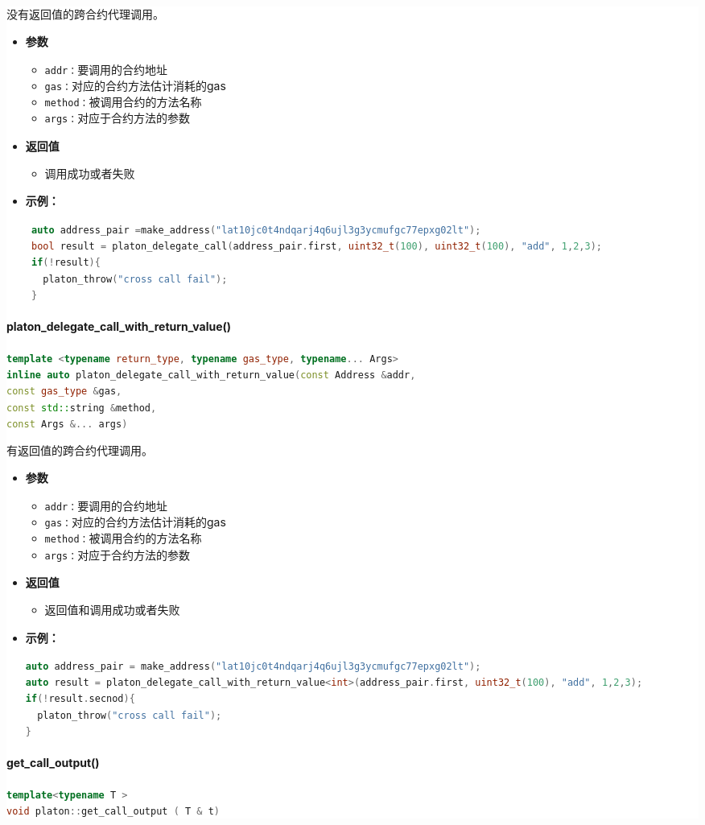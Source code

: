 没有返回值的跨合约代理调用。

* **参数**
    * `addr：`要调用的合约地址
    * `gas：`对应的合约方法估计消耗的gas
    * `method：`被调用合约的方法名称
    * `args：`对应于合约方法的参数
* **返回值**
    * 调用成功或者失败
  
* **示例：**

  ```cpp
   auto address_pair =make_address("lat10jc0t4ndqarj4q6ujl3g3ycmufgc77epxg02lt");
   bool result = platon_delegate_call(address_pair.first, uint32_t(100), uint32_t(100), "add", 1,2,3);
   if(!result){
     platon_throw("cross call fail");
   }
  ```
#### platon_delegate_call_with_return_value()

```cpp
template <typename return_type, typename gas_type, typename... Args>
inline auto platon_delegate_call_with_return_value(const Address &addr,
const gas_type &gas,
const std::string &method,
const Args &... args) 
```

有返回值的跨合约代理调用。

* **参数**
    * `addr：`要调用的合约地址
    * `gas：`对应的合约方法估计消耗的gas
    * `method：`被调用合约的方法名称
    * `args：`对应于合约方法的参数
* **返回值**
    * 返回值和调用成功或者失败
  
* **示例：**

  ```cpp
  auto address_pair = make_address("lat10jc0t4ndqarj4q6ujl3g3ycmufgc77epxg02lt"); 
  auto result = platon_delegate_call_with_return_value<int>(address_pair.first, uint32_t(100), "add", 1,2,3);
  if(!result.secnod){
    platon_throw("cross call fail");
  }
  ```

#### get_call_output()

```cpp
template<typename T >
void platon::get_call_output ( T & t)
```
